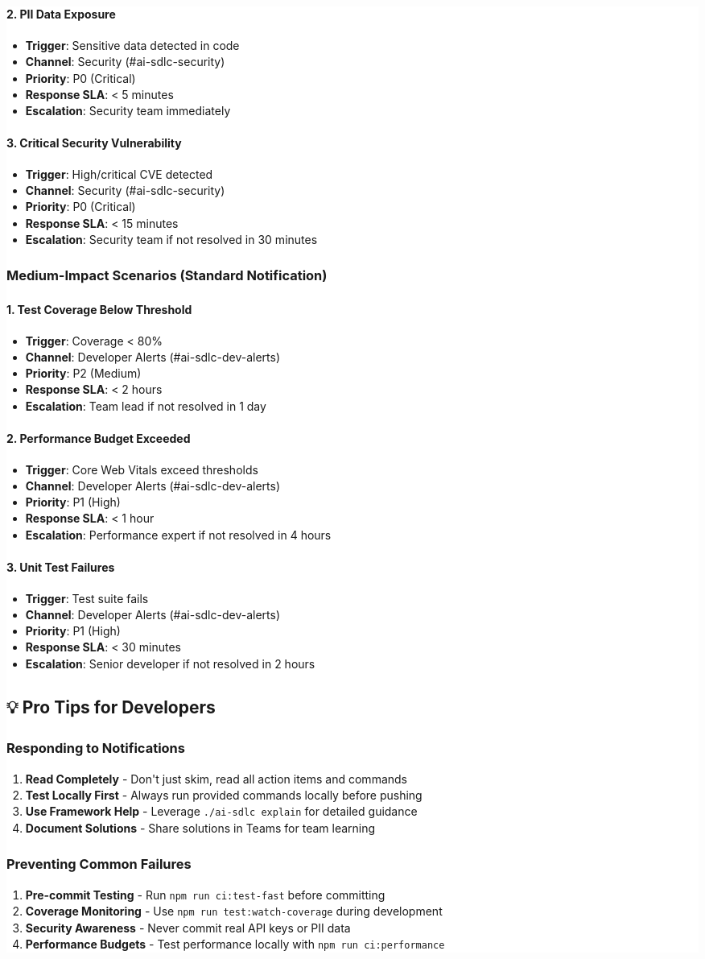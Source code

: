 #### 2. PII Data Exposure
- **Trigger**: Sensitive data detected in code
- **Channel**: Security (#ai-sdlc-security)
- **Priority**: P0 (Critical)
- **Response SLA**: < 5 minutes
- **Escalation**: Security team immediately

#### 3. Critical Security Vulnerability
- **Trigger**: High/critical CVE detected
- **Channel**: Security (#ai-sdlc-security)
- **Priority**: P0 (Critical)
- **Response SLA**: < 15 minutes
- **Escalation**: Security team if not resolved in 30 minutes

### Medium-Impact Scenarios (Standard Notification)

#### 1. Test Coverage Below Threshold
- **Trigger**: Coverage < 80%
- **Channel**: Developer Alerts (#ai-sdlc-dev-alerts)
- **Priority**: P2 (Medium)
- **Response SLA**: < 2 hours
- **Escalation**: Team lead if not resolved in 1 day

#### 2. Performance Budget Exceeded
- **Trigger**: Core Web Vitals exceed thresholds
- **Channel**: Developer Alerts (#ai-sdlc-dev-alerts)
- **Priority**: P1 (High)
- **Response SLA**: < 1 hour
- **Escalation**: Performance expert if not resolved in 4 hours

#### 3. Unit Test Failures
- **Trigger**: Test suite fails
- **Channel**: Developer Alerts (#ai-sdlc-dev-alerts)
- **Priority**: P1 (High)
- **Response SLA**: < 30 minutes
- **Escalation**: Senior developer if not resolved in 2 hours

## 💡 Pro Tips for Developers

### Responding to Notifications
1. **Read Completely** - Don't just skim, read all action items and commands
2. **Test Locally First** - Always run provided commands locally before pushing
3. **Use Framework Help** - Leverage `./ai-sdlc explain` for detailed guidance
4. **Document Solutions** - Share solutions in Teams for team learning

### Preventing Common Failures
1. **Pre-commit Testing** - Run `npm run ci:test-fast` before committing
2. **Coverage Monitoring** - Use `npm run test:watch-coverage` during development
3. **Security Awareness** - Never commit real API keys or PII data
4. **Performance Budgets** - Test performance locally with `npm run ci:performance`
